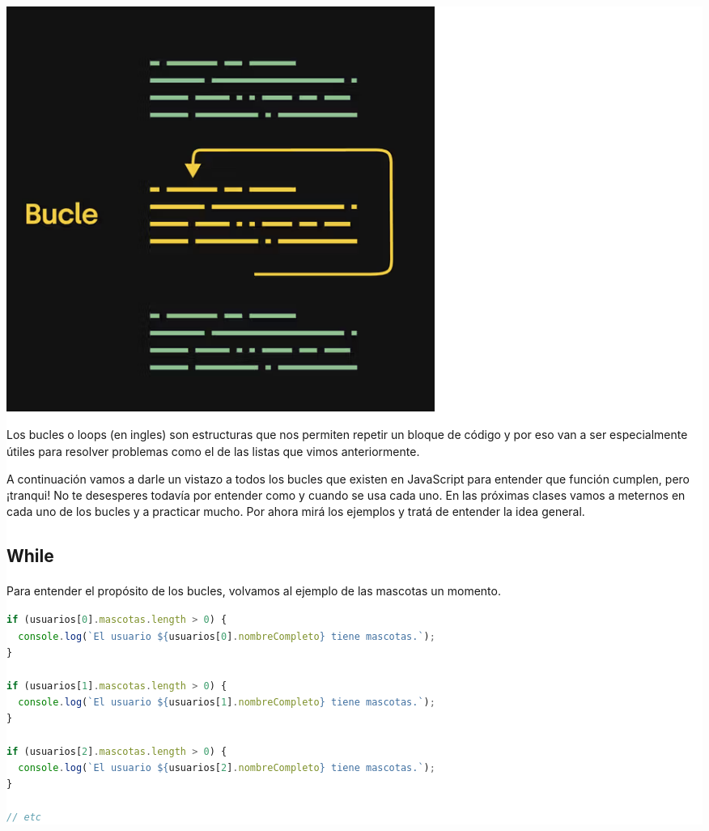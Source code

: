 ![alt text](image-1.png)

Los bucles o loops (en ingles) son estructuras que nos permiten repetir un bloque de código y por eso van a ser especialmente útiles para resolver problemas como el de las listas que vimos anteriormente.

A continuación vamos a darle un vistazo a todos los bucles que existen en JavaScript para entender que función cumplen, pero ¡tranqui! No te desesperes todavía por entender como y cuando se usa cada uno. En las próximas clases vamos a meternos en cada uno de los bucles y a practicar mucho. Por ahora mirá los ejemplos y tratá de entender la idea general.

## While

Para entender el propósito de los bucles, volvamos al ejemplo de las mascotas un momento.

```javascript
if (usuarios[0].mascotas.length > 0) {
  console.log(`El usuario ${usuarios[0].nombreCompleto} tiene mascotas.`);
}

if (usuarios[1].mascotas.length > 0) {
  console.log(`El usuario ${usuarios[1].nombreCompleto} tiene mascotas.`);
}

if (usuarios[2].mascotas.length > 0) {
  console.log(`El usuario ${usuarios[2].nombreCompleto} tiene mascotas.`);
}

// etc
```
